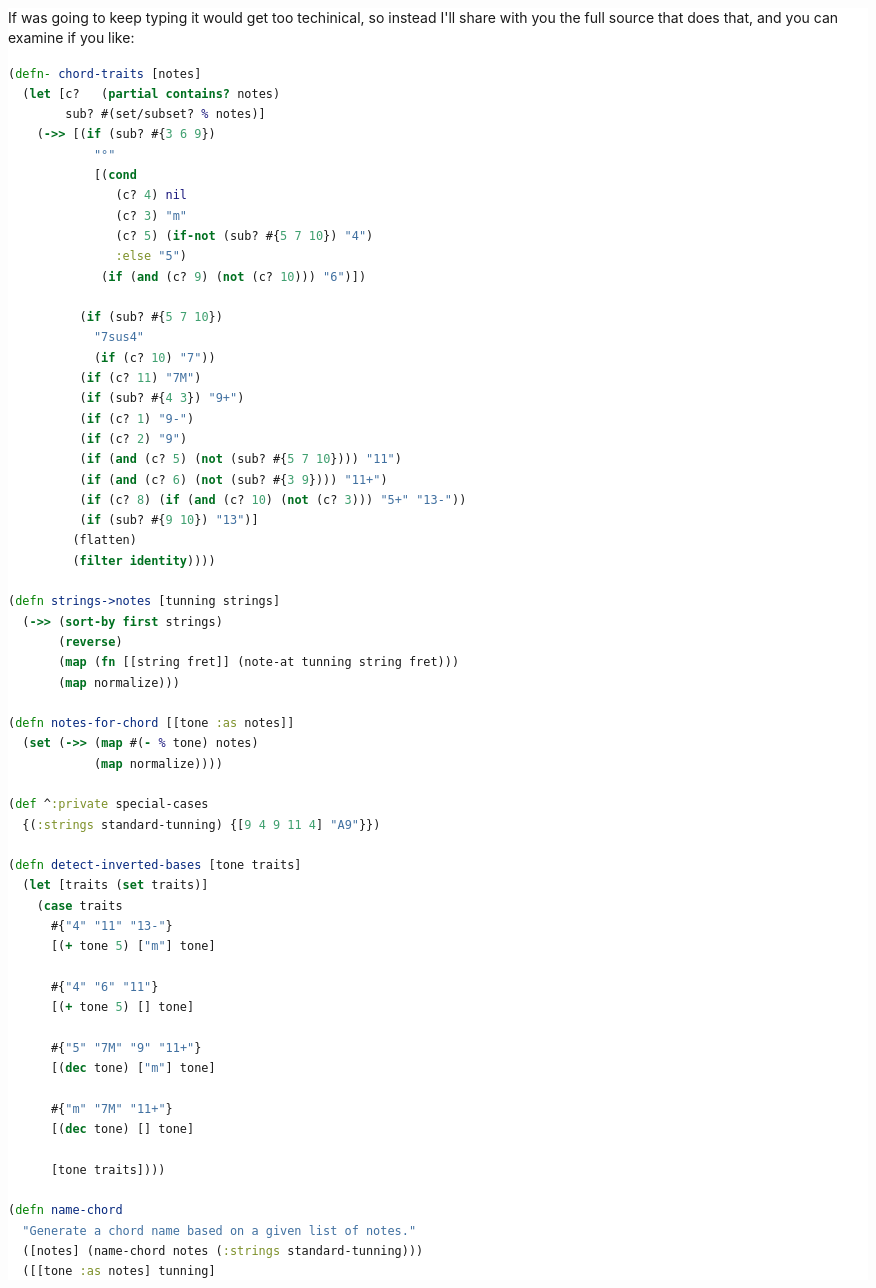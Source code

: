 If was going to keep typing it would get too techinical, so instead I'll share with you
the full source that does that, and you can examine if you like:

```clojure
(defn- chord-traits [notes]
  (let [c?   (partial contains? notes)
        sub? #(set/subset? % notes)]
    (->> [(if (sub? #{3 6 9})
            "°"
            [(cond
               (c? 4) nil
               (c? 3) "m"
               (c? 5) (if-not (sub? #{5 7 10}) "4")
               :else "5")
             (if (and (c? 9) (not (c? 10))) "6")])

          (if (sub? #{5 7 10})
            "7sus4"
            (if (c? 10) "7"))
          (if (c? 11) "7M")
          (if (sub? #{4 3}) "9+")
          (if (c? 1) "9-")
          (if (c? 2) "9")
          (if (and (c? 5) (not (sub? #{5 7 10}))) "11")
          (if (and (c? 6) (not (sub? #{3 9}))) "11+")
          (if (c? 8) (if (and (c? 10) (not (c? 3))) "5+" "13-"))
          (if (sub? #{9 10}) "13")]
         (flatten)
         (filter identity))))

(defn strings->notes [tunning strings]
  (->> (sort-by first strings)
       (reverse)
       (map (fn [[string fret]] (note-at tunning string fret)))
       (map normalize)))

(defn notes-for-chord [[tone :as notes]]
  (set (->> (map #(- % tone) notes)
            (map normalize))))

(def ^:private special-cases
  {(:strings standard-tunning) {[9 4 9 11 4] "A9"}})

(defn detect-inverted-bases [tone traits]
  (let [traits (set traits)]
    (case traits
      #{"4" "11" "13-"}
      [(+ tone 5) ["m"] tone]

      #{"4" "6" "11"}
      [(+ tone 5) [] tone]

      #{"5" "7M" "9" "11+"}
      [(dec tone) ["m"] tone]

      #{"m" "7M" "11+"}
      [(dec tone) [] tone]

      [tone traits])))

(defn name-chord
  "Generate a chord name based on a given list of notes."
  ([notes] (name-chord notes (:strings standard-tunning)))
  ([[tone :as notes] tunning]
```